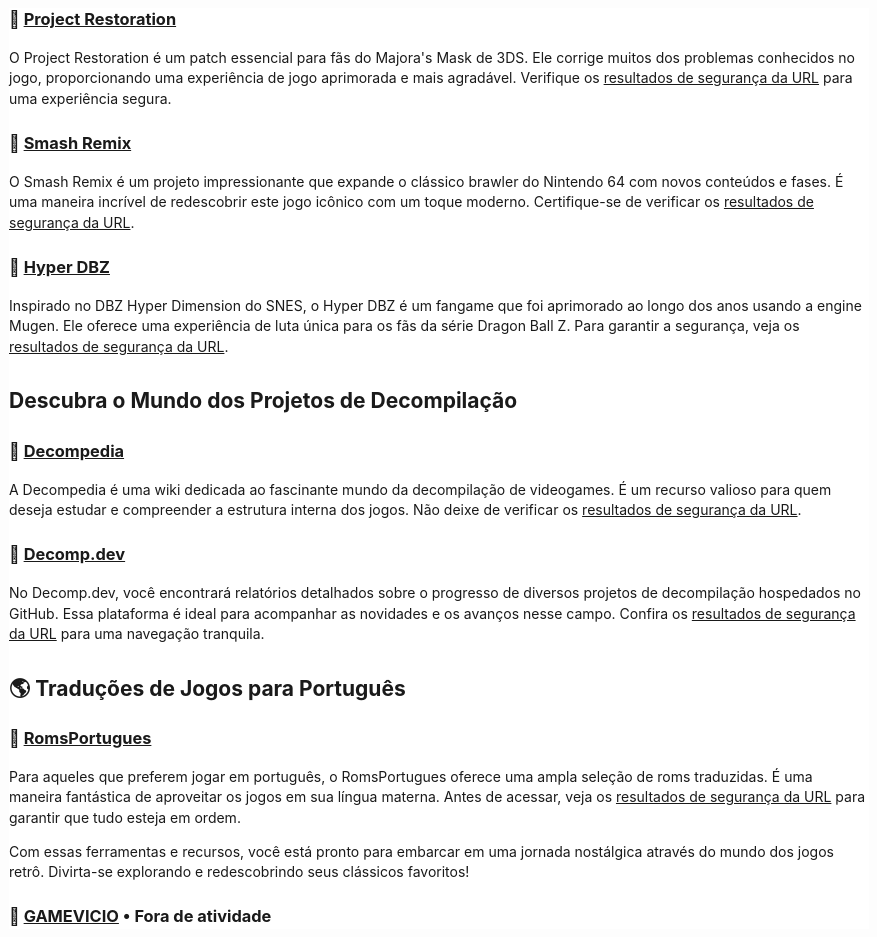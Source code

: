 ### 🌟 [Project Restoration](https://github.com/leoetlino/project-restoration)

O Project Restoration é um patch essencial para fãs do Majora's Mask de 3DS. Ele corrige muitos dos problemas conhecidos no jogo, proporcionando uma experiência de jogo aprimorada e mais agradável. Verifique os [resultados de segurança da URL](https://www.urlvoid.com/scan/github.com) para uma experiência segura.

### 🌟 [Smash Remix](https://smash64.online/remix/)

O Smash Remix é um projeto impressionante que expande o clássico brawler do Nintendo 64 com novos conteúdos e fases. É uma maneira incrível de redescobrir este jogo icônico com um toque moderno. Certifique-se de verificar os [resultados de segurança da URL](https://www.urlvoid.com/scan/smash64.online/).

### 🔗 [Hyper DBZ](https://network.mugenguild.com/balthazar/hyperdbz/index.html)

Inspirado no DBZ Hyper Dimension do SNES, o Hyper DBZ é um fangame que foi aprimorado ao longo dos anos usando a engine Mugen. Ele oferece uma experiência de luta única para os fãs da série Dragon Ball Z. Para garantir a segurança, veja os [resultados de segurança da URL](https://www.urlvoid.com/scan/network.mugenguild.com/).

## Descubra o Mundo dos Projetos de Decompilação

### 📒 [Decompedia](https://wiki.decomp.dev/)

A Decompedia é uma wiki dedicada ao fascinante mundo da decompilação de videogames. É um recurso valioso para quem deseja estudar e compreender a estrutura interna dos jogos. Não deixe de verificar os [resultados de segurança da URL](https://www.urlvoid.com/scan/wiki.decomp.dev/).

### 🔗 [Decomp.dev](https://decomp.dev/projects)

No Decomp.dev, você encontrará relatórios detalhados sobre o progresso de diversos projetos de decompilação hospedados no GitHub. Essa plataforma é ideal para acompanhar as novidades e os avanços nesse campo. Confira os [resultados de segurança da URL](https://www.urlvoid.com/scan/decomp.dev/) para uma navegação tranquila.

## 🌎 Traduções de Jogos para Português

### 🔗 [RomsPortugues](https://romsportugues.com/)

Para aqueles que preferem jogar em português, o RomsPortugues oferece uma ampla seleção de roms traduzidas. É uma maneira fantástica de aproveitar os jogos em sua língua materna. Antes de acessar, veja os [resultados de segurança da URL](https://www.urlvoid.com/scan/romsportugues.com/) para garantir que tudo esteja em ordem.

Com essas ferramentas e recursos, você está pronto para embarcar em uma jornada nostálgica através do mundo dos jogos retrô. Divirta-se explorando e redescobrindo seus clássicos favoritos!

### 🔗 [GAMEVICIO](https://www.gamevicio.com/traducoes/) • Fora de atividade
